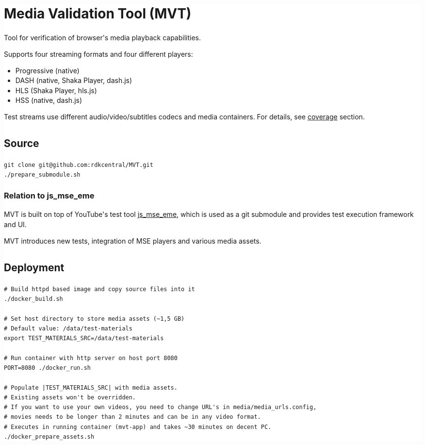 

# Media Validation Tool (MVT)

Tool for verification of browser's media playback capabilities.

Supports four streaming formats and four different players:

- Progressive (native)
- DASH (native, Shaka Player, dash.js)
- HLS (Shaka Player, hls.js)
- HSS (native, dash.js)

Test streams use different audio/video/subtitles codecs and media containers. For details, see [coverage](#coverage) section.

## Source

    git clone git@github.com:rdkcentral/MVT.git
    ./prepare_submodule.sh

### Relation to js_mse_eme

MVT is built on top of YouTube's test tool [js_mse_eme](https://github.com/youtube/js_mse_eme), which is used as a git submodule and provides test execution framework and UI.

MVT introduces new tests, integration of MSE players and various media assets.

## Deployment

    # Build httpd based image and copy source files into it
    ./docker_build.sh

    # Set host directory to store media assets (~1,5 GB)
    # Default value: /data/test-materials
    export TEST_MATERIALS_SRC=/data/test-materials

    # Run container with http server on host port 8080
    PORT=8080 ./docker_run.sh

    # Populate |TEST_MATERIALS_SRC| with media assets.
    # Existing assets won't be overridden.
    # If you want to use your own videos, you need to change URL's in media/media_urls.config,
    # movies needs to be longer than 2 minutes and can be in any video format.
    # Executes in running container (mvt-app) and takes ~30 minutes on decent PC.
    ./docker_prepare_assets.sh
